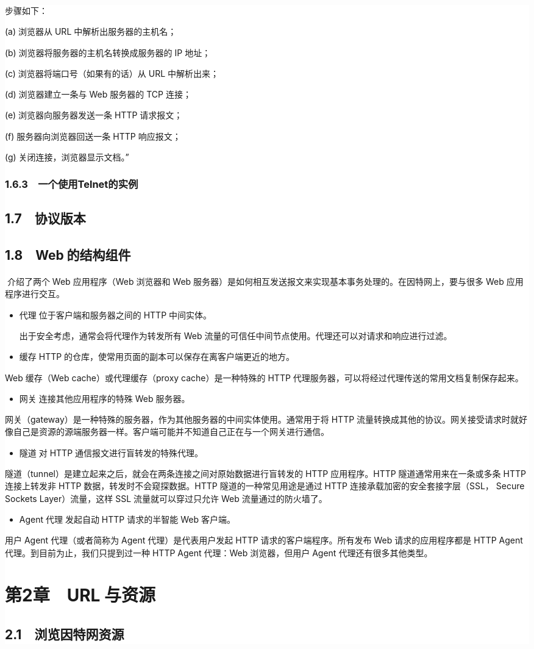 步骤如下：

(a) 浏览器从 URL 中解析出服务器的主机名；

(b) 浏览器将服务器的主机名转换成服务器的 IP 地址；

(c) 浏览器将端口号（如果有的话）从 URL 中解析出来；

(d) 浏览器建立一条与 Web 服务器的 TCP 连接；

(e) 浏览器向服务器发送一条 HTTP 请求报文；

(f) 服务器向浏览器回送一条 HTTP 响应报文；

(g) 关闭连接，浏览器显示文档。”

### 1.6.3　一个使用Telnet的实例

## 1.7　协议版本

## 1.8　Web 的结构组件

​	介绍了两个 Web 应用程序（Web 浏览器和 Web 服务器）是如何相互发送报文来实现基本事务处理的。在因特网上，要与很多 Web 应用程序进行交互。

- 代理
  位于客户端和服务器之间的 HTTP 中间实体。
  
  出于安全考虑，通常会将代理作为转发所有 Web 流量的可信任中间节点使用。代理还可以对请求和响应进行过滤。
  
- 缓存
 HTTP 的仓库，使常用页面的副本可以保存在离客户端更近的地方。

 Web 缓存（Web cache）或代理缓存（proxy cache）是一种特殊的 HTTP 代理服务器，可以将经过代理传送的常用文档复制保存起来。

- 网关
 连接其他应用程序的特殊 Web 服务器。

 网关（gateway）是一种特殊的服务器，作为其他服务器的中间实体使用。通常用于将 HTTP 流量转换成其他的协议。网关接受请求时就好像自己是资源的源端服务器一样。客户端可能并不知道自己正在与一个网关进行通信。

- 隧道
 对 HTTP 通信报文进行盲转发的特殊代理。

 隧道（tunnel）是建立起来之后，就会在两条连接之间对原始数据进行盲转发的 HTTP 应用程序。HTTP 隧道通常用来在一条或多条 HTTP 连接上转发非 HTTP 数据，转发时不会窥探数据。HTTP 隧道的一种常见用途是通过 HTTP 连接承载加密的安全套接字层（SSL， Secure Sockets Layer）流量，这样 SSL 流量就可以穿过只允许 Web 流量通过的防火墙了。

- Agent 代理
 发起自动 HTTP 请求的半智能 Web 客户端。

 用户 Agent 代理（或者简称为 Agent 代理）是代表用户发起 HTTP 请求的客户端程序。所有发布 Web 请求的应用程序都是 HTTP Agent 代理。到目前为止，我们只提到过一种 HTTP Agent 代理：Web 浏览器，但用户 Agent 代理还有很多其他类型。

 # 第2章　URL 与资源

## 2.1　浏览因特网资源
